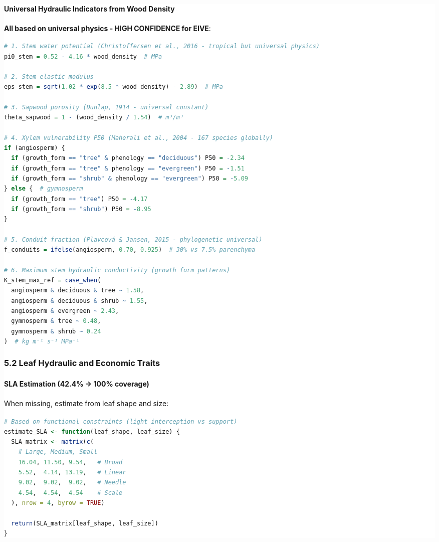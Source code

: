 #### Universal Hydraulic Indicators from Wood Density

**All based on universal physics - HIGH CONFIDENCE for EIVE**:

```r
# 1. Stem water potential (Christoffersen et al., 2016 - tropical but universal physics)
pi0_stem = 0.52 - 4.16 * wood_density  # MPa

# 2. Stem elastic modulus  
eps_stem = sqrt(1.02 * exp(8.5 * wood_density) - 2.89)  # MPa

# 3. Sapwood porosity (Dunlap, 1914 - universal constant)
theta_sapwood = 1 - (wood_density / 1.54)  # m³/m³

# 4. Xylem vulnerability P50 (Maherali et al., 2004 - 167 species globally)
if (angiosperm) {
  if (growth_form == "tree" & phenology == "deciduous") P50 = -2.34
  if (growth_form == "tree" & phenology == "evergreen") P50 = -1.51  
  if (growth_form == "shrub" & phenology == "evergreen") P50 = -5.09
} else {  # gymnosperm
  if (growth_form == "tree") P50 = -4.17
  if (growth_form == "shrub") P50 = -8.95
}

# 5. Conduit fraction (Plavcová & Jansen, 2015 - phylogenetic universal)
f_conduits = ifelse(angiosperm, 0.70, 0.925)  # 30% vs 7.5% parenchyma

# 6. Maximum stem hydraulic conductivity (growth form patterns)
K_stem_max_ref = case_when(
  angiosperm & deciduous & tree ~ 1.58,
  angiosperm & deciduous & shrub ~ 1.55,
  angiosperm & evergreen ~ 2.43,
  gymnosperm & tree ~ 0.48,
  gymnosperm & shrub ~ 0.24
)  # kg m⁻¹ s⁻¹ MPa⁻¹
```

### 5.2 Leaf Hydraulic and Economic Traits

#### SLA Estimation (42.4% → 100% coverage)

When missing, estimate from leaf shape and size:

```r
# Based on functional constraints (light interception vs support)
estimate_SLA <- function(leaf_shape, leaf_size) {
  SLA_matrix <- matrix(c(
    # Large, Medium, Small
    16.04, 11.50, 9.54,   # Broad
    5.52,  4.14, 13.19,   # Linear
    9.02,  9.02,  9.02,   # Needle
    4.54,  4.54,  4.54    # Scale
  ), nrow = 4, byrow = TRUE)
  
  return(SLA_matrix[leaf_shape, leaf_size])
}
```
